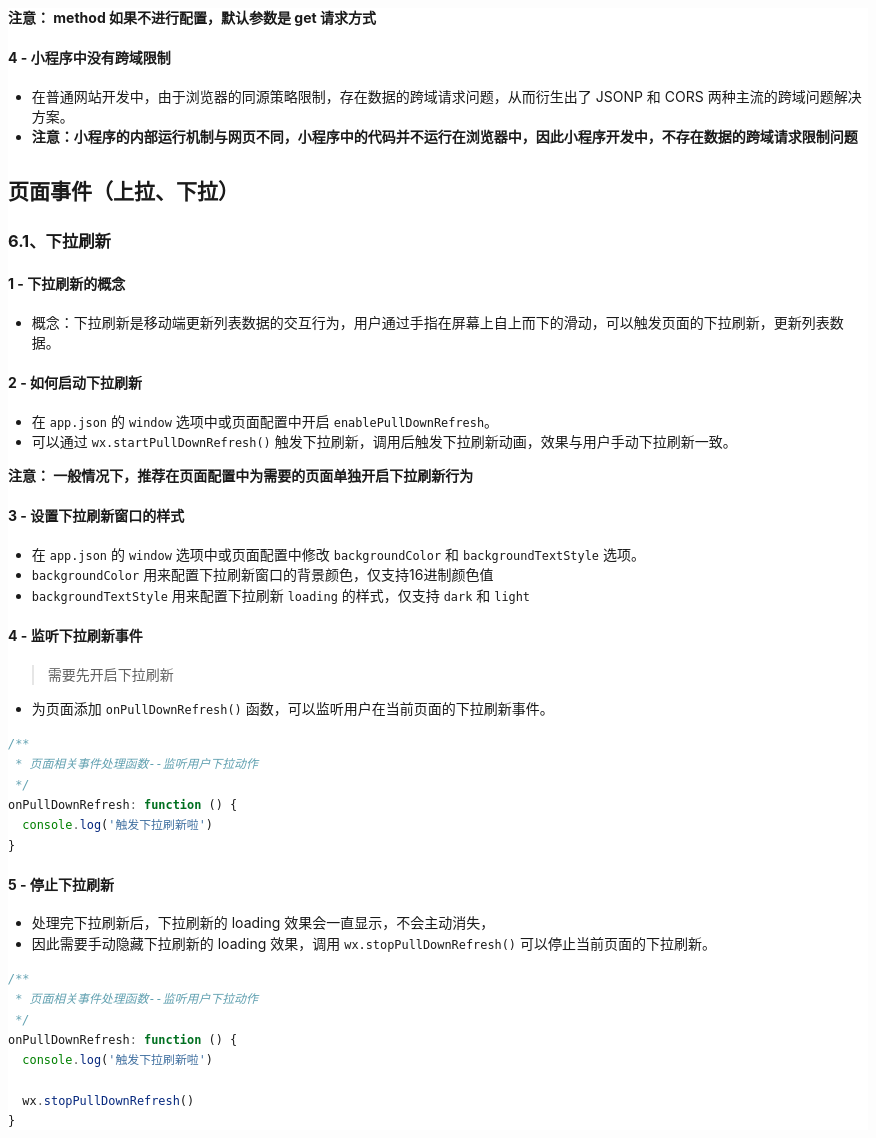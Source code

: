 **注意： method 如果不进行配置，默认参数是 get 请求方式**

#### 4 - 小程序中没有跨域限制

- 在普通网站开发中，由于浏览器的同源策略限制，存在数据的跨域请求问题，从而衍生出了 JSONP 和 CORS 两种主流的跨域问题解决方案。
- **注意：小程序的内部运行机制与网页不同，小程序中的代码并不运行在浏览器中，因此小程序开发中，不存在数据的跨域请求限制问题**

## 页面事件（上拉、下拉）

### 6.1、下拉刷新

#### 1 - 下拉刷新的概念

- 概念：下拉刷新是移动端更新列表数据的交互行为，用户通过手指在屏幕上自上而下的滑动，可以触发页面的下拉刷新，更新列表数据。

#### 2 -  如何启动下拉刷新

- 在 `app.json` 的 `window` 选项中或页面配置中开启 `enablePullDownRefresh`。
- 可以通过 `wx.startPullDownRefresh()` 触发下拉刷新，调用后触发下拉刷新动画，效果与用户手动下拉刷新一致。

**注意： 一般情况下，推荐在页面配置中为需要的页面单独开启下拉刷新行为**

#### 3 - 设置下拉刷新窗口的样式

- 在 `app.json` 的 `window` 选项中或页面配置中修改 `backgroundColor` 和 `backgroundTextStyle` 选项。
- `backgroundColor` 用来配置下拉刷新窗口的背景颜色，仅支持16进制颜色值
- `backgroundTextStyle` 用来配置下拉刷新 `loading` 的样式，仅支持 `dark` 和 `light`

#### 4 - 监听下拉刷新事件

> 需要先开启下拉刷新

- 为页面添加 `onPullDownRefresh()` 函数，可以监听用户在当前页面的下拉刷新事件。

```javascript
/**
 * 页面相关事件处理函数--监听用户下拉动作
 */
onPullDownRefresh: function () {
  console.log('触发下拉刷新啦')
}
```

#### 5 - 停止下拉刷新

- 处理完下拉刷新后，下拉刷新的 loading 效果会一直显示，不会主动消失，
- 因此需要手动隐藏下拉刷新的 loading 效果，调用 `wx.stopPullDownRefresh()` 可以停止当前页面的下拉刷新。

```javascript
/**
 * 页面相关事件处理函数--监听用户下拉动作
 */
onPullDownRefresh: function () {
  console.log('触发下拉刷新啦')
    
  wx.stopPullDownRefresh()
}
```
